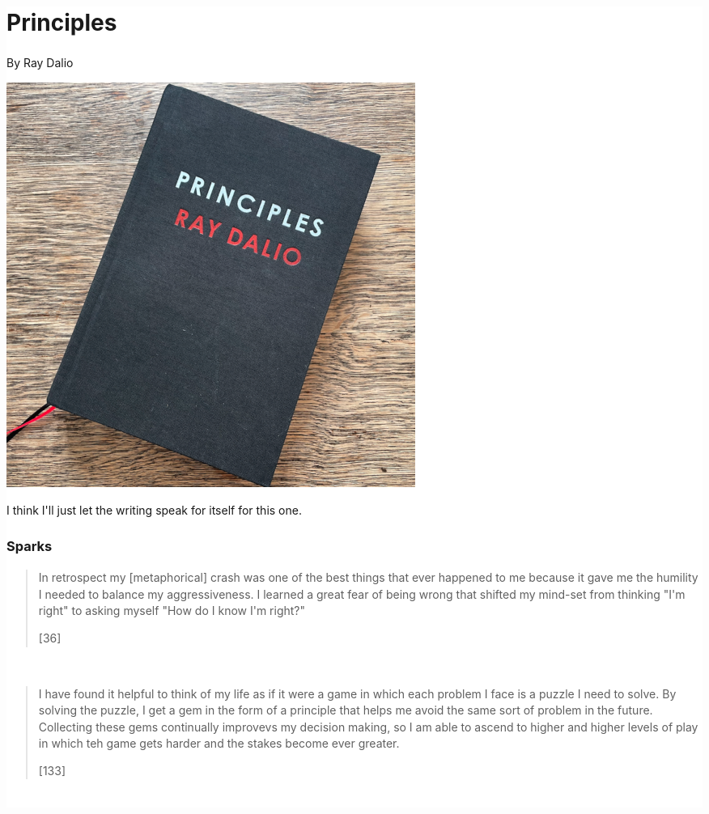 # Principles

By Ray Dalio

![Cover Image](principles__ray_dalio.png)

I think I'll just let the writing speak for itself for this one.

### Sparks

> In retrospect my [metaphorical] crash was one of the best things that ever happened to me because it gave me the humility I needed to balance my aggressiveness. I learned a great fear of being wrong that shifted my mind-set from thinking "I'm right" to asking myself "How do I know I'm right?"
>
> [36]

<br/>

> I have found it helpful to think of my life as if it were a game in which each problem I face is a puzzle I need to solve. By solving the puzzle, I get a gem in the form of a principle that helps me avoid the same sort of problem in the future. Collecting these gems continually improvevs my decision making, so I am able to ascend to higher and higher levels of play in which teh game gets harder and the stakes become ever greater.
>
> [133]

<br/>
